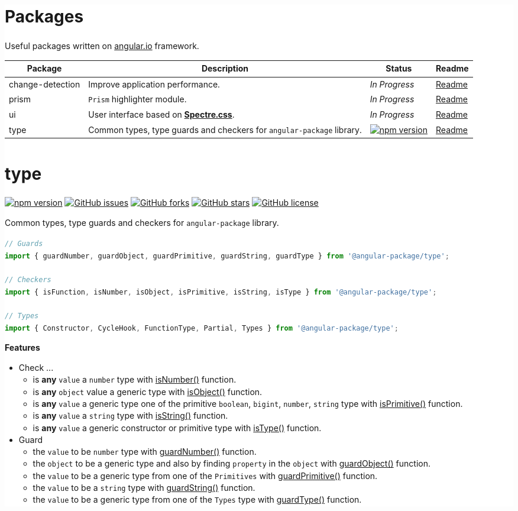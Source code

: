 # Packages

Useful packages written on [angular.io](https://angular.io/) framework.


| Package          | Description                                                                              | Status        | Readme      |
|------------------|------------------------------------------------------------------------------------------|---------------|-------------|
| change-detection | Improve application performance.                                                         | *In Progress* | [Readme][0] |
| prism            | `Prism` highlighter module.                                                              | *In Progress* | [Readme][1] |
| ui               | User interface based on **[Spectre.css](https://github.com/picturepan2/spectre)**.       | *In Progress* | [Readme][2] |
| type             | Common types, type guards and checkers for `angular-package` library.                    | [![npm version](https://badge.fury.io/js/%40angular-package%2Ftype.svg)](https://badge.fury.io/js/%40angular-package%2Ftype) | [Readme][3] |

# type

[![npm version](https://badge.fury.io/js/%40angular-package%2Ftype.svg)](https://badge.fury.io/js/%40angular-package%2Ftype)
[![GitHub issues](https://img.shields.io/github/issues/angular-package/type)](https://github.com/angular-package/type/issues)
[![GitHub forks](https://img.shields.io/github/forks/angular-package/type)](https://github.com/angular-package/type/network)
[![GitHub stars](https://img.shields.io/github/stars/angular-package/type)](https://github.com/angular-package/type/stargazers)
[![GitHub license](https://img.shields.io/github/license/angular-package/type)](https://github.com/angular-package/type/blob/main/LICENSE)

Common types, type guards and checkers for `angular-package` library.

```typescript
// Guards
import { guardNumber, guardObject, guardPrimitive, guardString, guardType } from '@angular-package/type'; 

// Checkers
import { isFunction, isNumber, isObject, isPrimitive, isString, isType } from '@angular-package/type';

// Types
import { Constructor, CycleHook, FunctionType, Partial, Types } from '@angular-package/type';
```

**Features**
* Check ...
  * is **any** `value` a `number` type with [isNumber()](#isNumber) function.
  * is **any** `object` value a generic type with [isObject()](#isObject) function.
  * is **any** `value` a generic type one of the primitive `boolean`, `bigint`, `number`, `string` type with [isPrimitive()](#isPrimitive) function.
  * is **any** `value` a `string` type with [isString()](#isString) function.
  * is **any** `value` a generic constructor or primitive type with [isType()](#isType) function.
* Guard
  * the `value` to be `number` type with [guardNumber()](#guardNumber) function.
  * the `object` to be a generic type and also by finding `property` in the `object` with [guardObject()](#guardObject) function.
  * the `value` to be a generic type from one of the `Primitives` with [guardPrimitive()](#guardPrimitive) function. 
  * the `value` to be a `string` type with [guardString()](#guardString) function.
  * the `value` to be a generic type from one of the `Types` type with [guardType()](#guardType) function.


[0]: https://github.com/angular-package/change-detection#readme
[1]: https://github.com/angular-package/prism#readme
[2]: https://github.com/angular-package/ui#readme
[3]: https://github.com/angular-package/type#readme